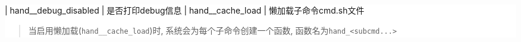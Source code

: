 | hand__debug_disabled | 是否打印debug信息
| hand__cache_load      | 懒加载子命令cmd.sh文件

> 当启用懒加载(`hand__cache_load`)时, 系统会为每个子命令创建一个函数, 函数名为`hand_<subcmd...>`

